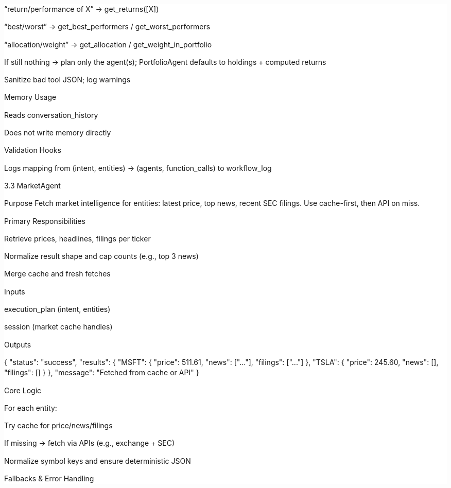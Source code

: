 “return/performance of X” → get_returns([X])

“best/worst” → get_best_performers / get_worst_performers

“allocation/weight” → get_allocation / get_weight_in_portfolio

If still nothing → plan only the agent(s); PortfolioAgent defaults to holdings + computed returns

Sanitize bad tool JSON; log warnings

Memory Usage

Reads conversation_history

Does not write memory directly

Validation Hooks

Logs mapping from (intent, entities) → (agents, function_calls) to workflow_log

3.3 MarketAgent

Purpose
Fetch market intelligence for entities: latest price, top news, recent SEC filings. Use cache-first, then API on miss.

Primary Responsibilities

Retrieve prices, headlines, filings per ticker

Normalize result shape and cap counts (e.g., top 3 news)

Merge cache and fresh fetches

Inputs

execution_plan (intent, entities)

session (market cache handles)

Outputs

{
  "status": "success",
  "results": {
    "MSFT": { "price": 511.61, "news": ["..."], "filings": ["..."] },
    "TSLA": { "price": 245.60, "news": [], "filings": [] }
  },
  "message": "Fetched from cache or API"
}


Core Logic

For each entity:

Try cache for price/news/filings

If missing → fetch via APIs (e.g., exchange + SEC)

Normalize symbol keys and ensure deterministic JSON

Fallbacks & Error Handling
